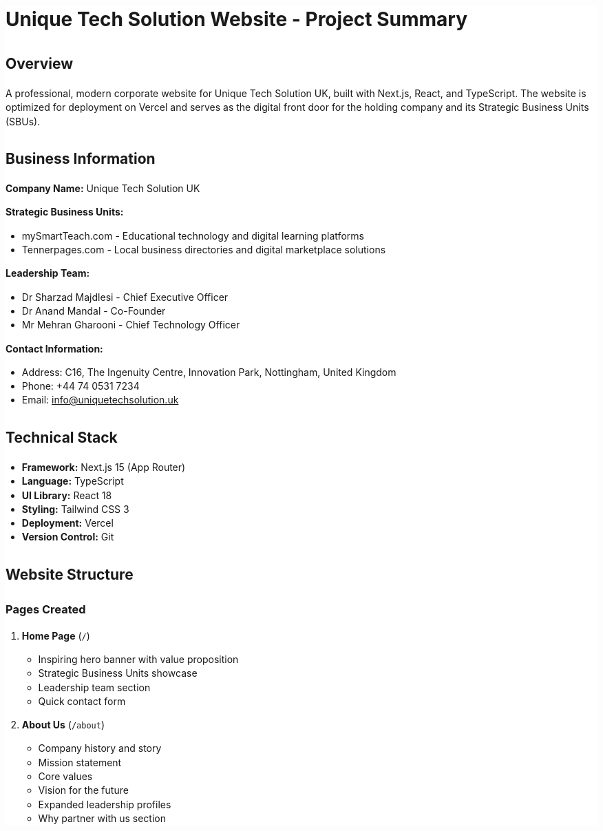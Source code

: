 # Unique Tech Solution Website - Project Summary

## Overview

A professional, modern corporate website for Unique Tech Solution UK, built with Next.js, React, and TypeScript. The website is optimized for deployment on Vercel and serves as the digital front door for the holding company and its Strategic Business Units (SBUs).

## Business Information

**Company Name:** Unique Tech Solution UK

**Strategic Business Units:**
- mySmartTeach.com - Educational technology and digital learning platforms
- Tennerpages.com - Local business directories and digital marketplace solutions

**Leadership Team:**
- Dr Sharzad Majdlesi - Chief Executive Officer
- Dr Anand Mandal - Co-Founder
- Mr Mehran Gharooni - Chief Technology Officer

**Contact Information:**
- Address: C16, The Ingenuity Centre, Innovation Park, Nottingham, United Kingdom
- Phone: +44 74 0531 7234
- Email: info@uniquetechsolution.uk

## Technical Stack

- **Framework:** Next.js 15 (App Router)
- **Language:** TypeScript
- **UI Library:** React 18
- **Styling:** Tailwind CSS 3
- **Deployment:** Vercel
- **Version Control:** Git

## Website Structure

### Pages Created

1. **Home Page** (`/`)
   - Inspiring hero banner with value proposition
   - Strategic Business Units showcase
   - Leadership team section
   - Quick contact form

2. **About Us** (`/about`)
   - Company history and story
   - Mission statement
   - Core values
   - Vision for the future
   - Expanded leadership profiles
   - Why partner with us section
